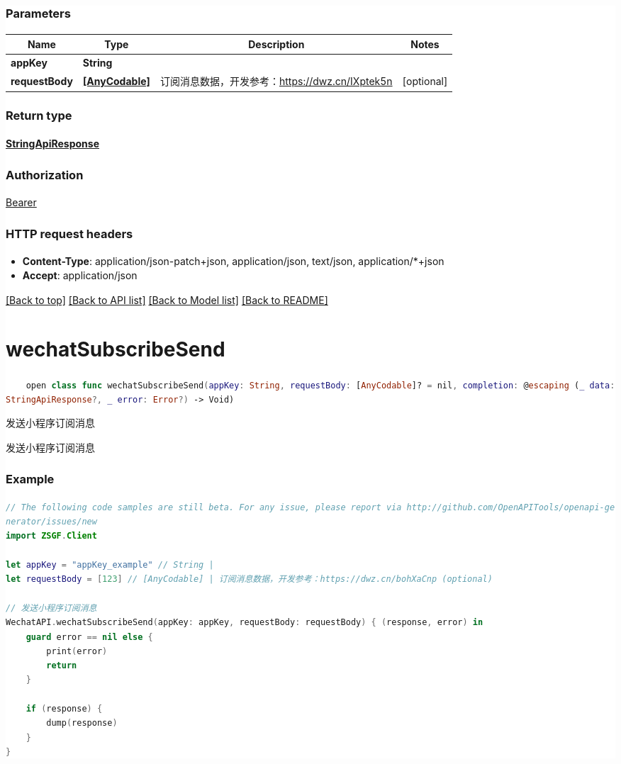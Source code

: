 ### Parameters

Name | Type | Description  | Notes
------------- | ------------- | ------------- | -------------
 **appKey** | **String** |  | 
 **requestBody** | [**[AnyCodable]**](AnyCodable.md) | 订阅消息数据，开发参考：https://dwz.cn/IXptek5n | [optional] 

### Return type

[**StringApiResponse**](StringApiResponse.md)

### Authorization

[Bearer](../README.md#Bearer)

### HTTP request headers

 - **Content-Type**: application/json-patch+json, application/json, text/json, application/*+json
 - **Accept**: application/json

[[Back to top]](#) [[Back to API list]](../README.md#documentation-for-api-endpoints) [[Back to Model list]](../README.md#documentation-for-models) [[Back to README]](../README.md)

# **wechatSubscribeSend**
```swift
    open class func wechatSubscribeSend(appKey: String, requestBody: [AnyCodable]? = nil, completion: @escaping (_ data: StringApiResponse?, _ error: Error?) -> Void)
```

发送小程序订阅消息

发送小程序订阅消息

### Example
```swift
// The following code samples are still beta. For any issue, please report via http://github.com/OpenAPITools/openapi-generator/issues/new
import ZSGF.Client

let appKey = "appKey_example" // String | 
let requestBody = [123] // [AnyCodable] | 订阅消息数据，开发参考：https://dwz.cn/bohXaCnp (optional)

// 发送小程序订阅消息
WechatAPI.wechatSubscribeSend(appKey: appKey, requestBody: requestBody) { (response, error) in
    guard error == nil else {
        print(error)
        return
    }

    if (response) {
        dump(response)
    }
}
```
